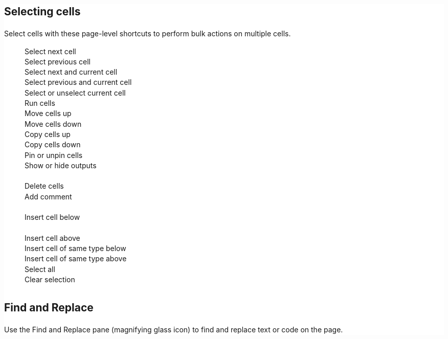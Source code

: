 ## Selecting cells

Select cells with these page-level shortcuts to perform bulk actions on multiple cells.

<dl>
    <dt><Keys set="J" /></dt>
    <dd>Select next cell</dd>
    <dt><Keys set="K" /></dt>
    <dd>Select previous cell</dd>
    <dt><Keys set="Shift-J" /></dt>
    <dd>Select next and current cell</dd>
    <dt><Keys set="Shift-K" /></dt>
    <dd>Select previous and current cell</dd>
    <dt><Keys set="X" /></dt>
    <dd>Select or unselect current cell</dd>
    <dt><Keys set="Shift-Enter" /></dt>
    <dd>Run cells</dd>
    <dt><Keys set="Alt-Up" /></dt>
    <dd>Move cells up</dd>
    <dt><Keys set="Alt-Down" /></dt>
    <dd>Move cells down</dd>
    <dt><Keys set="Alt-Shift-Up" /></dt>
    <dd>Copy cells up</dd>
    <dt><Keys set="Alt-Shift-Down" /></dt>
    <dd>Copy cells down</dd>
    <dt><Keys set="." /></dt>
    <dd>Pin or unpin cells</dd>
    <dt><Keys set="," /></dt>
    <dd>Show or hide outputs</dd>
    <dt><Keys set="D" /><br /><Keys set="Alt-Backspace" /></dt>
    <dd>Delete cells</dd>
    <dt><Keys set="C" /></dt>
    <dd>Add comment</dd>
    <dt><Keys set="O" /><br /><Keys set="Mod-Enter" /></dt>
    <dd>Insert cell below</dd>
    <dt><Keys set="Shift-O" /><br /><Keys set="Shift-Mod-Enter" /></dt>
    <dd>Insert cell above</dd>
    <dt><Keys set="Alt-Enter" /></dt>
    <dd>Insert cell of same type below</dd>
    <dt><Keys set="Shift-Alt-Enter" /></dt>
    <dd>Insert cell of same type above</dd>
    <dt><Keys set="Shift-A" /></dt>
    <dd>Select all</dd>
    <dt><Keys set="Escape" /></dt>
    <dd>Clear selection</dd>
</dl>

## Find and Replace

Use the Find and Replace pane (magnifying glass icon) to find and replace text or code on the page.
